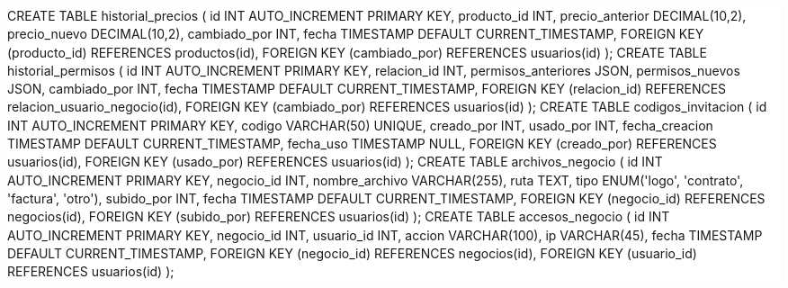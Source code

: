 CREATE TABLE historial_precios (
    id INT AUTO_INCREMENT PRIMARY KEY,
    producto_id INT,
    precio_anterior DECIMAL(10,2),
    precio_nuevo DECIMAL(10,2),
    cambiado_por INT,
    fecha TIMESTAMP DEFAULT CURRENT_TIMESTAMP,
    FOREIGN KEY (producto_id) REFERENCES productos(id),
    FOREIGN KEY (cambiado_por) REFERENCES usuarios(id)
);
CREATE TABLE historial_permisos (
    id INT AUTO_INCREMENT PRIMARY KEY,
    relacion_id INT,
    permisos_anteriores JSON,
    permisos_nuevos JSON,
    cambiado_por INT,
    fecha TIMESTAMP DEFAULT CURRENT_TIMESTAMP,
    FOREIGN KEY (relacion_id) REFERENCES relacion_usuario_negocio(id),
    FOREIGN KEY (cambiado_por) REFERENCES usuarios(id)
);
CREATE TABLE codigos_invitacion (
    id INT AUTO_INCREMENT PRIMARY KEY,
    codigo VARCHAR(50) UNIQUE,
    creado_por INT,
    usado_por INT,
    fecha_creacion TIMESTAMP DEFAULT CURRENT_TIMESTAMP,
    fecha_uso TIMESTAMP NULL,
    FOREIGN KEY (creado_por) REFERENCES usuarios(id),
    FOREIGN KEY (usado_por) REFERENCES usuarios(id)
);
CREATE TABLE archivos_negocio (
    id INT AUTO_INCREMENT PRIMARY KEY,
    negocio_id INT,
    nombre_archivo VARCHAR(255),
    ruta TEXT,
    tipo ENUM('logo', 'contrato', 'factura', 'otro'),
    subido_por INT,
    fecha TIMESTAMP DEFAULT CURRENT_TIMESTAMP,
    FOREIGN KEY (negocio_id) REFERENCES negocios(id),
    FOREIGN KEY (subido_por) REFERENCES usuarios(id)
);
CREATE TABLE accesos_negocio (
    id INT AUTO_INCREMENT PRIMARY KEY,
    negocio_id INT,
    usuario_id INT,
    accion VARCHAR(100),
    ip VARCHAR(45),
    fecha TIMESTAMP DEFAULT CURRENT_TIMESTAMP,
    FOREIGN KEY (negocio_id) REFERENCES negocios(id),
    FOREIGN KEY (usuario_id) REFERENCES usuarios(id)
);
